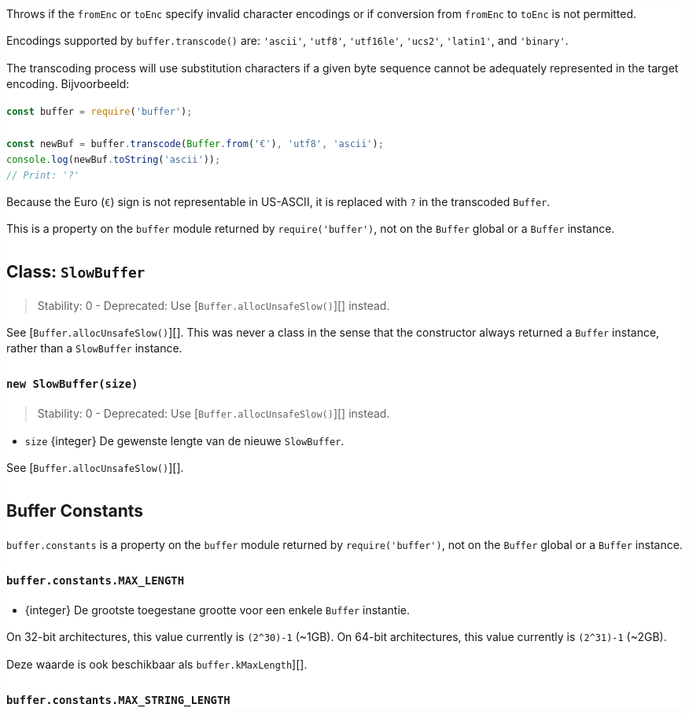 Throws if the `fromEnc` or `toEnc` specify invalid character encodings or if conversion from `fromEnc` to `toEnc` is not permitted.

Encodings supported by `buffer.transcode()` are: `'ascii'`, `'utf8'`, `'utf16le'`, `'ucs2'`, `'latin1'`, and `'binary'`.

The transcoding process will use substitution characters if a given byte sequence cannot be adequately represented in the target encoding. Bijvoorbeeld:

```js
const buffer = require('buffer');

const newBuf = buffer.transcode(Buffer.from('€'), 'utf8', 'ascii');
console.log(newBuf.toString('ascii'));
// Print: '?'
```

Because the Euro (`€`) sign is not representable in US-ASCII, it is replaced with `?` in the transcoded `Buffer`.

This is a property on the `buffer` module returned by `require('buffer')`, not on the `Buffer` global or a `Buffer` instance.

## Class: `SlowBuffer`


> Stability: 0 - Deprecated: Use [`Buffer.allocUnsafeSlow()`][] instead.

See [`Buffer.allocUnsafeSlow()`][]. This was never a class in the sense that the constructor always returned a `Buffer` instance, rather than a `SlowBuffer` instance.

### `new SlowBuffer(size)`


> Stability: 0 - Deprecated: Use [`Buffer.allocUnsafeSlow()`][] instead.

* `size` {integer} De gewenste lengte van de nieuwe `SlowBuffer`.

See [`Buffer.allocUnsafeSlow()`][].

## Buffer Constants


`buffer.constants` is a property on the `buffer` module returned by `require('buffer')`, not on the `Buffer` global or a `Buffer` instance.

### `buffer.constants.MAX_LENGTH`


* {integer} De grootste toegestane grootte voor een enkele `Buffer` instantie.

On 32-bit architectures, this value currently is `(2^30)-1` (~1GB). On 64-bit architectures, this value currently is `(2^31)-1` (~2GB).

Deze waarde is ook beschikbaar als `buffer.kMaxLength`][].

### `buffer.constants.MAX_STRING_LENGTH`
